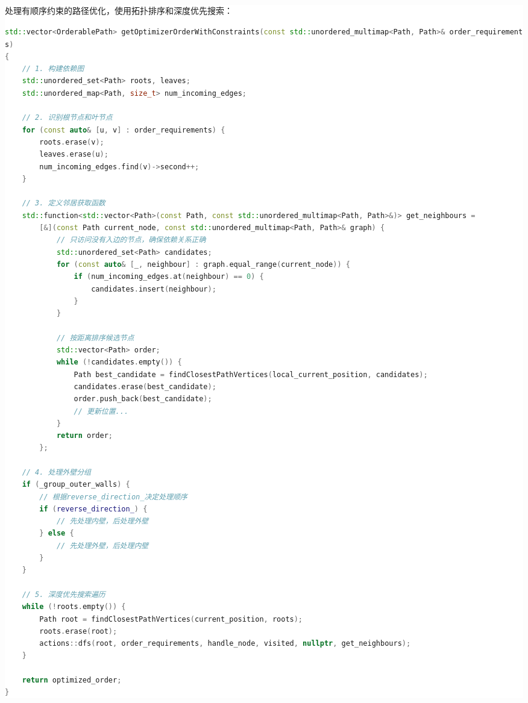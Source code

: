 处理有顺序约束的路径优化，使用拓扑排序和深度优先搜索：

```cpp
std::vector<OrderablePath> getOptimizerOrderWithConstraints(const std::unordered_multimap<Path, Path>& order_requirements)
{
    // 1. 构建依赖图
    std::unordered_set<Path> roots, leaves;
    std::unordered_map<Path, size_t> num_incoming_edges;
    
    // 2. 识别根节点和叶节点
    for (const auto& [u, v] : order_requirements) {
        roots.erase(v);
        leaves.erase(u);
        num_incoming_edges.find(v)->second++;
    }
    
    // 3. 定义邻居获取函数
    std::function<std::vector<Path>(const Path, const std::unordered_multimap<Path, Path>&)> get_neighbours = 
        [&](const Path current_node, const std::unordered_multimap<Path, Path>& graph) {
            // 只访问没有入边的节点，确保依赖关系正确
            std::unordered_set<Path> candidates;
            for (const auto& [_, neighbour] : graph.equal_range(current_node)) {
                if (num_incoming_edges.at(neighbour) == 0) {
                    candidates.insert(neighbour);
                }
            }
            
            // 按距离排序候选节点
            std::vector<Path> order;
            while (!candidates.empty()) {
                Path best_candidate = findClosestPathVertices(local_current_position, candidates);
                candidates.erase(best_candidate);
                order.push_back(best_candidate);
                // 更新位置...
            }
            return order;
        };
    
    // 4. 处理外壁分组
    if (_group_outer_walls) {
        // 根据reverse_direction_决定处理顺序
        if (reverse_direction_) {
            // 先处理内壁，后处理外壁
        } else {
            // 先处理外壁，后处理内壁
        }
    }
    
    // 5. 深度优先搜索遍历
    while (!roots.empty()) {
        Path root = findClosestPathVertices(current_position, roots);
        roots.erase(root);
        actions::dfs(root, order_requirements, handle_node, visited, nullptr, get_neighbours);
    }
    
    return optimized_order;
}
```
